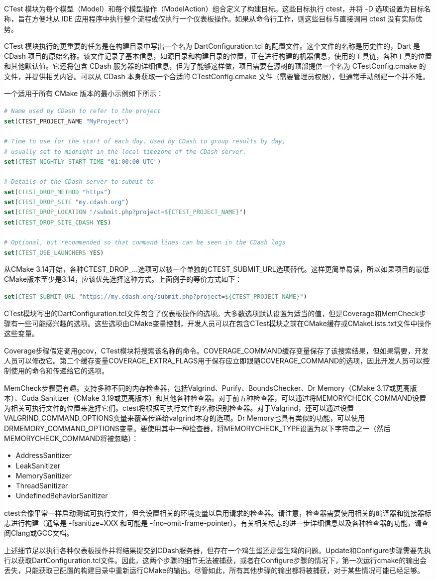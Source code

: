 CTest 模块为每个模型（Model）和每个模型操作（ModelAction）组合定义了构建目标。这些目标执行 ctest，并将 -D 选项设置为目标名称，旨在方便地从 IDE 应用程序中执行整个流程或仅执行一个仪表板操作。如果从命令行工作，则这些目标与直接调用 ctest 没有实际优势。

CTest 模块执行的更重要的任务是在构建目录中写出一个名为 DartConfiguration.tcl 的配置文件。这个文件的名称是历史性的，Dart 是 CDash 项目的原始名称。该文件记录了基本信息，如源目录和构建目录的位置，正在进行构建的机器信息，使用的工具链，各种工具的位置和其他默认值。它还将包含 CDash 服务器的详细信息，但为了能够这样做，项目需要在源树的顶部提供一个名为 CTestConfig.cmake 的文件，并提供相关内容。可以从 CDash 本身获取一个合适的 CTestConfig.cmake 文件（需要管理员权限），但通常手动创建一个并不难。

一个适用于所有 CMake 版本的最小示例如下所示：

```cmake
# Name used by CDash to refer to the project
set(CTEST_PROJECT_NAME "MyProject")

# Time to use for the start of each day. Used by CDash to group results by day,
# usually set to midnight in the local timezone of the CDash server.
set(CTEST_NIGHTLY_START_TIME "01:00:00 UTC")

# Details of the CDash server to submit to
set(CTEST_DROP_METHOD "https")
set(CTEST_DROP_SITE "my.cdash.org")
set(CTEST_DROP_LOCATION "/submit.php?project=${CTEST_PROJECT_NAME}")
set(CTEST_DROP_SITE_CDASH YES)

# Optional, but recommended so that command lines can be seen in the CDash logs
set(CTEST_USE_LAUNCHERS YES)
```

从CMake 3.14开始，各种CTEST_DROP_...选项可以被一个单独的CTEST_SUBMIT_URL选项替代。这样更简单易读，所以如果项目的最低CMake版本至少是3.14，应该优先选择这种方式。上面例子的等价方式如下：

```cmake
set(CTEST_SUBMIT_URL "https://my.cdash.org/submit.php?project=${CTEST_PROJECT_NAME}")
```


CTest模块写出的DartConfiguration.tcl文件包含了仪表板操作的选项。大多数选项默认设置为适当的值，但是Coverage和MemCheck步骤有一些可能感兴趣的选项。这些选项由CMake变量控制，开发人员可以在包含CTest模块之前在CMake缓存或CMakeLists.txt文件中操作这些变量。

Coverage步骤假定调用gcov，CTest模块将搜索该名称的命令。COVERAGE_COMMAND缓存变量保存了该搜索结果，但如果需要，开发人员可以修改它。第二个缓存变量COVERAGE_EXTRA_FLAGS用于保存应立即跟随COVERAGE_COMMAND的选项，因此开发人员可以控制使用的命令和传递给它的选项。

MemCheck步骤更有趣。支持多种不同的内存检查器，包括Valgrind、Purify、BoundsChecker、Dr Memory（CMake 3.17或更高版本）、Cuda Sanitizer（CMake 3.19或更高版本）和其他各种检查器。对于前五种检查器，可以通过将MEMORYCHECK_COMMAND设置为相关可执行文件的位置来选择它们。ctest将根据可执行文件的名称识别检查器。对于Valgrind，还可以通过设置VALGRIND_COMMAND_OPTIONS变量来覆盖传递给valgrind本身的选项。Dr Memory也具有类似的功能，可以使用DRMEMORY_COMMAND_OPTIONS变量。要使用其中一种检查器，将MEMORYCHECK_TYPE设置为以下字符串之一（然后MEMORYCHECK_COMMAND将被忽略）：

* AddressSanitizer
* LeakSanitizer
* MemorySanitizer
* ThreadSanitizer
* UndefinedBehaviorSanitizer

ctest会像平常一样启动测试可执行文件，但会设置相关的环境变量以启用请求的检查器。请注意，检查器需要使用相关的编译器和链接器标志进行构建（通常是 -fsanitize=XXX 和可能是 -fno-omit-frame-pointer）。有关相关标志的进一步详细信息以及各种检查器的功能，请查阅Clang或GCC文档。

上述细节足以执行各种仪表板操作并将结果提交到CDash服务器，但存在一个鸡生蛋还是蛋生鸡的问题。Update和Configure步骤需要先执行以获取DartConfiguration.tcl文件。因此，这两个步骤的细节无法被捕获，或者在Configure步骤的情况下，第一次运行cmake的输出会丢失，只能获取已配置的构建目录中重新运行CMake的输出。尽管如此，所有其他步骤的输出都将被捕获，对于某些情况可能已经足够。
